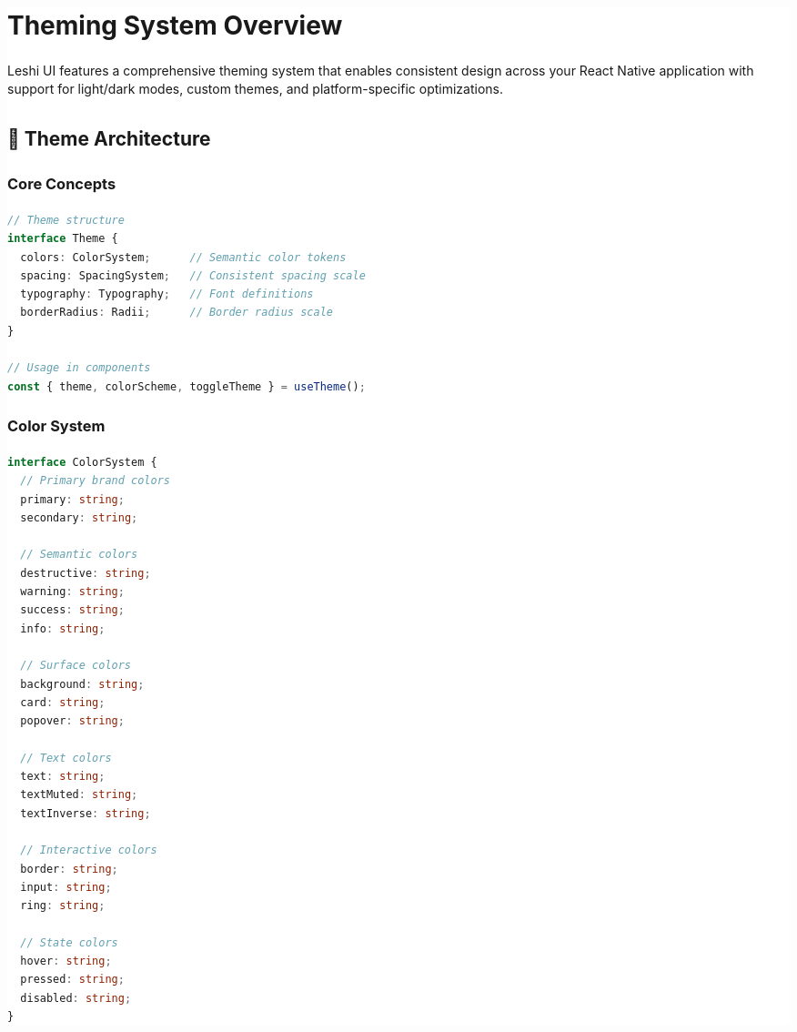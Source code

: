 # Theming System Overview

Leshi UI features a comprehensive theming system that enables consistent design across your React Native application with support for light/dark modes, custom themes, and platform-specific optimizations.

## 🎨 Theme Architecture

### **Core Concepts**

```typescript
// Theme structure
interface Theme {
  colors: ColorSystem;      // Semantic color tokens
  spacing: SpacingSystem;   // Consistent spacing scale
  typography: Typography;   // Font definitions
  borderRadius: Radii;      // Border radius scale
}

// Usage in components
const { theme, colorScheme, toggleTheme } = useTheme();
```

### **Color System**

```typescript
interface ColorSystem {
  // Primary brand colors
  primary: string;
  secondary: string;
  
  // Semantic colors
  destructive: string;
  warning: string;
  success: string;
  info: string;
  
  // Surface colors
  background: string;
  card: string;
  popover: string;
  
  // Text colors
  text: string;
  textMuted: string;
  textInverse: string;
  
  // Interactive colors
  border: string;
  input: string;
  ring: string;
  
  // State colors
  hover: string;
  pressed: string;
  disabled: string;
}
```
